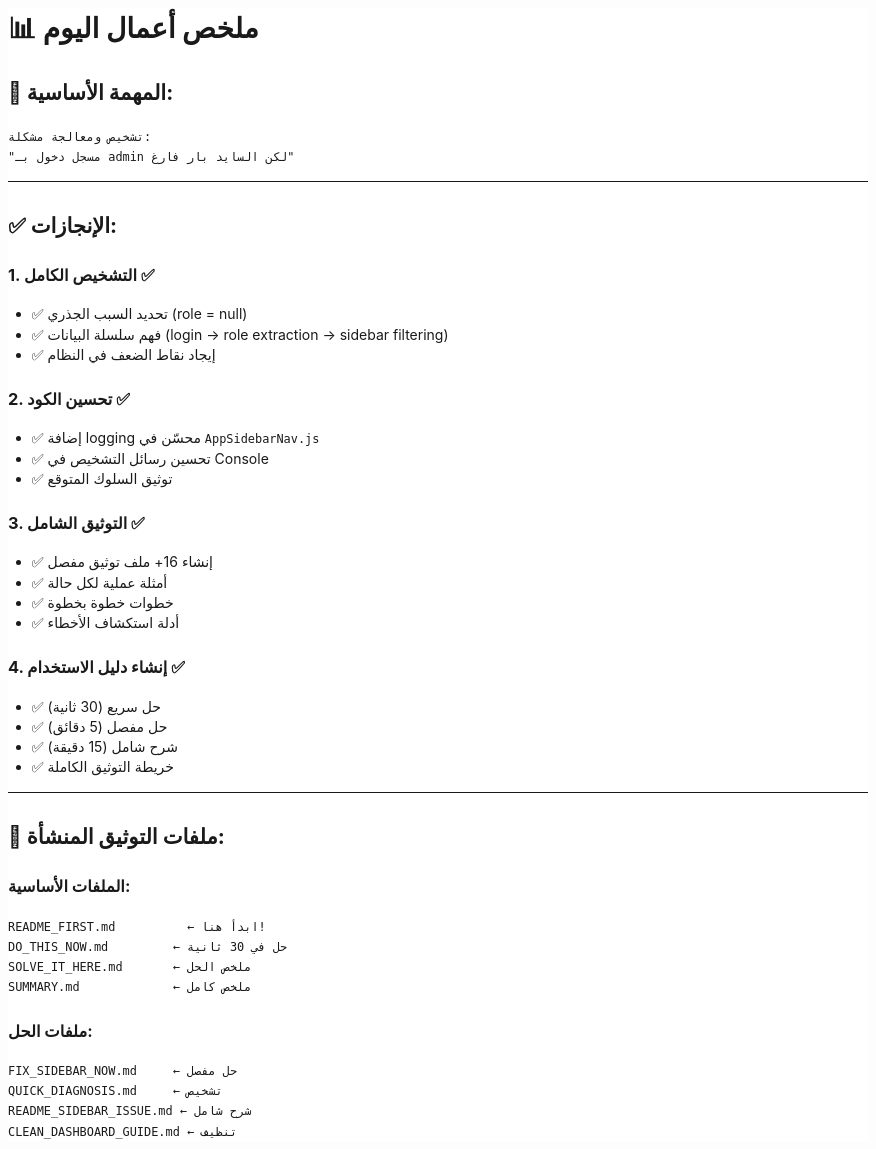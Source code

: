 # 📊 ملخص أعمال اليوم

## 🎯 المهمة الأساسية:
```
تشخيص ومعالجة مشكلة:
"مسجل دخول بـ admin لكن السايد بار فارغ"
```

---

## ✅ الإنجازات:

### 1. التشخيص الكامل ✅
- ✅ تحديد السبب الجذري (role = null)
- ✅ فهم سلسلة البيانات (login → role extraction → sidebar filtering)
- ✅ إيجاد نقاط الضعف في النظام

### 2. تحسين الكود ✅
- ✅ إضافة logging محسّن في `AppSidebarNav.js`
- ✅ تحسين رسائل التشخيص في Console
- ✅ توثيق السلوك المتوقع

### 3. التوثيق الشامل ✅
- ✅ إنشاء 16+ ملف توثيق مفصل
- ✅ أمثلة عملية لكل حالة
- ✅ خطوات خطوة بخطوة
- ✅ أدلة استكشاف الأخطاء

### 4. إنشاء دليل الاستخدام ✅
- ✅ حل سريع (30 ثانية)
- ✅ حل مفصل (5 دقائق)
- ✅ شرح شامل (15 دقيقة)
- ✅ خريطة التوثيق الكاملة

---

## 📁 ملفات التوثيق المنشأة:

### الملفات الأساسية:
```
README_FIRST.md          ← ابدأ هنا!
DO_THIS_NOW.md         ← حل في 30 ثانية
SOLVE_IT_HERE.md       ← ملخص الحل
SUMMARY.md             ← ملخص كامل
```

### ملفات الحل:
```
FIX_SIDEBAR_NOW.md     ← حل مفصل
QUICK_DIAGNOSIS.md     ← تشخيص
README_SIDEBAR_ISSUE.md ← شرح شامل
CLEAN_DASHBOARD_GUIDE.md ← تنظيف
```
